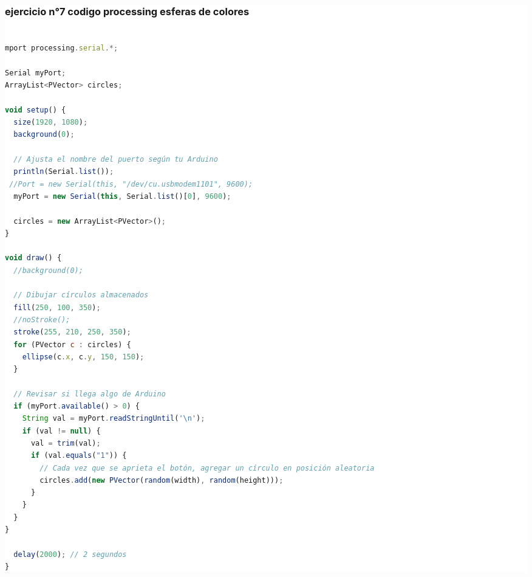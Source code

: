 

### ejercicio n°7 codigo processing esferas de colores

```js

mport processing.serial.*;

Serial myPort;
ArrayList<PVector> circles; 

void setup() {
  size(1920, 1080);
  background(0);
  
  // Ajusta el nombre del puerto según tu Arduino
  println(Serial.list());
 //Port = new Serial(this, "/dev/cu.usbmodem1101", 9600);
  myPort = new Serial(this, Serial.list()[0], 9600);
  
  circles = new ArrayList<PVector>();
}

void draw() {
  //background(0);
  
  // Dibujar círculos almacenados
  fill(250, 100, 350);
  //noStroke();
  stroke(255, 210, 250, 350);
  for (PVector c : circles) {
    ellipse(c.x, c.y, 150, 150);
  }
  
  // Revisar si llega algo de Arduino
  if (myPort.available() > 0) {
    String val = myPort.readStringUntil('\n');
    if (val != null) {
      val = trim(val);
      if (val.equals("1")) {
        // Cada vez que se aprieta el botón, agregar un círculo en posición aleatoria
        circles.add(new PVector(random(width), random(height)));
      }
    }
  }
}

  delay(2000); // 2 segundos
}
  ```